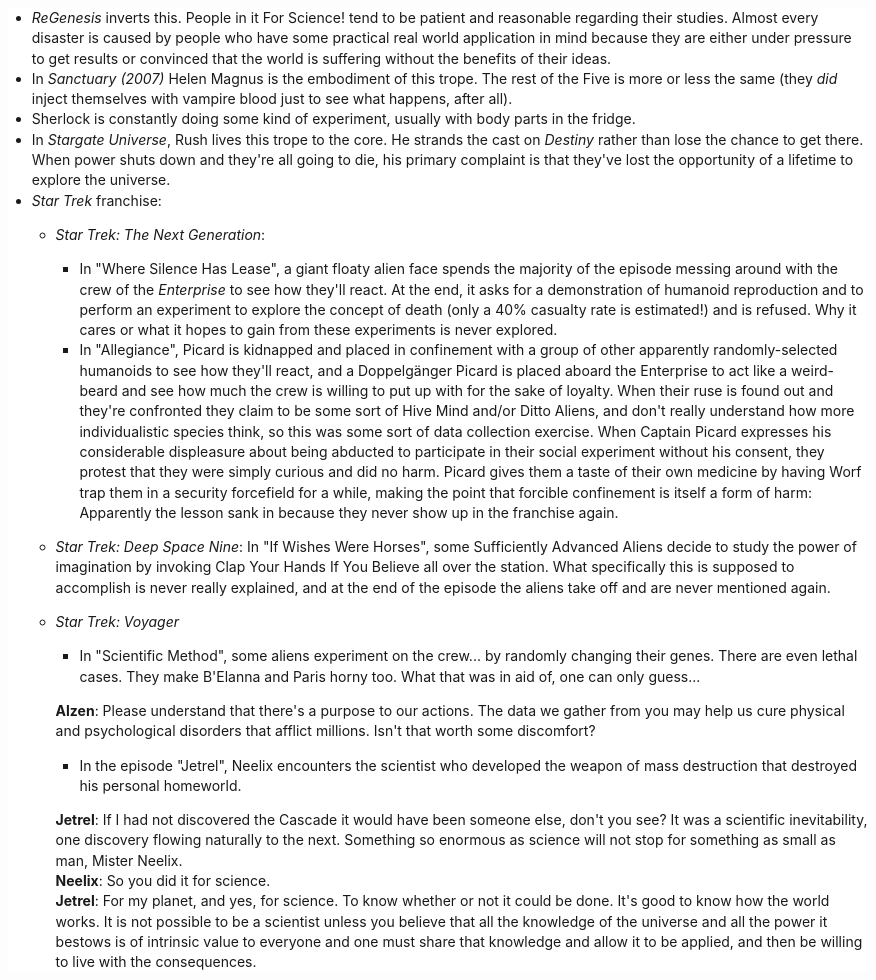 -   _ReGenesis_ inverts this. People in it For Science! tend to be patient and reasonable regarding their studies. Almost every disaster is caused by people who have some practical real world application in mind because they are either under pressure to get results or convinced that the world is suffering without the benefits of their ideas.
-   In _Sanctuary (2007)_ Helen Magnus is the embodiment of this trope. The rest of the Five is more or less the same (they _did_ inject themselves with vampire blood just to see what happens, after all).
-   Sherlock is constantly doing some kind of experiment, usually with body parts in the fridge.
-   In _Stargate Universe_, Rush lives this trope to the core. He strands the cast on _Destiny_ rather than lose the chance to get there. When power shuts down and they're all going to die, his primary complaint is that they've lost the opportunity of a lifetime to explore the universe.
-   _Star Trek_ franchise:
    -   _Star Trek: The Next Generation_:
        -   In "Where Silence Has Lease", a giant floaty alien face spends the majority of the episode messing around with the crew of the _Enterprise_ to see how they'll react. At the end, it asks for a demonstration of humanoid reproduction and to perform an experiment to explore the concept of death (only a 40% casualty rate is estimated!) and is refused. Why it cares or what it hopes to gain from these experiments is never explored.
        -   In "Allegiance", Picard is kidnapped and placed in confinement with a group of other apparently randomly-selected humanoids to see how they'll react, and a Doppelgänger Picard is placed aboard the Enterprise to act like a weird-beard and see how much the crew is willing to put up with for the sake of loyalty. When their ruse is found out and they're confronted they claim to be some sort of Hive Mind and/or Ditto Aliens, and don't really understand how more individualistic species think, so this was some sort of data collection exercise. When Captain Picard expresses his considerable displeasure about being abducted to participate in their social experiment without his consent, they protest that they were simply curious and did no harm. Picard gives them a taste of their own medicine by having Worf trap them in a security forcefield for a while, making the point that forcible confinement is itself a form of harm: Apparently the lesson sank in because they never show up in the franchise again.
    -   _Star Trek: Deep Space Nine_: In "If Wishes Were Horses", some Sufficiently Advanced Aliens decide to study the power of imagination by invoking Clap Your Hands If You Believe all over the station. What specifically this is supposed to accomplish is never really explained, and at the end of the episode the aliens take off and are never mentioned again.
    -   _Star Trek: Voyager_
        
        -   In "Scientific Method", some aliens experiment on the crew... by randomly changing their genes. There are even lethal cases. They make B'Elanna and Paris horny too. What that was in aid of, one can only guess...
        
        **Alzen**: Please understand that there's a purpose to our actions. The data we gather from you may help us cure physical and psychological disorders that afflict millions. Isn't that worth some discomfort?
        
        -   In the episode "Jetrel", Neelix encounters the scientist who developed the weapon of mass destruction that destroyed his personal homeworld.
        
        **Jetrel**: If I had not discovered the Cascade it would have been someone else, don't you see? It was a scientific inevitability, one discovery flowing naturally to the next. Something so enormous as science will not stop for something as small as man, Mister Neelix.  
        **Neelix**: So you did it for science.  
        **Jetrel**: For my planet, and yes, for science. To know whether or not it could be done. It's good to know how the world works. It is not possible to be a scientist unless you believe that all the knowledge of the universe and all the power it bestows is of intrinsic value to everyone and one must share that knowledge and allow it to be applied, and then be willing to live with the consequences.
        